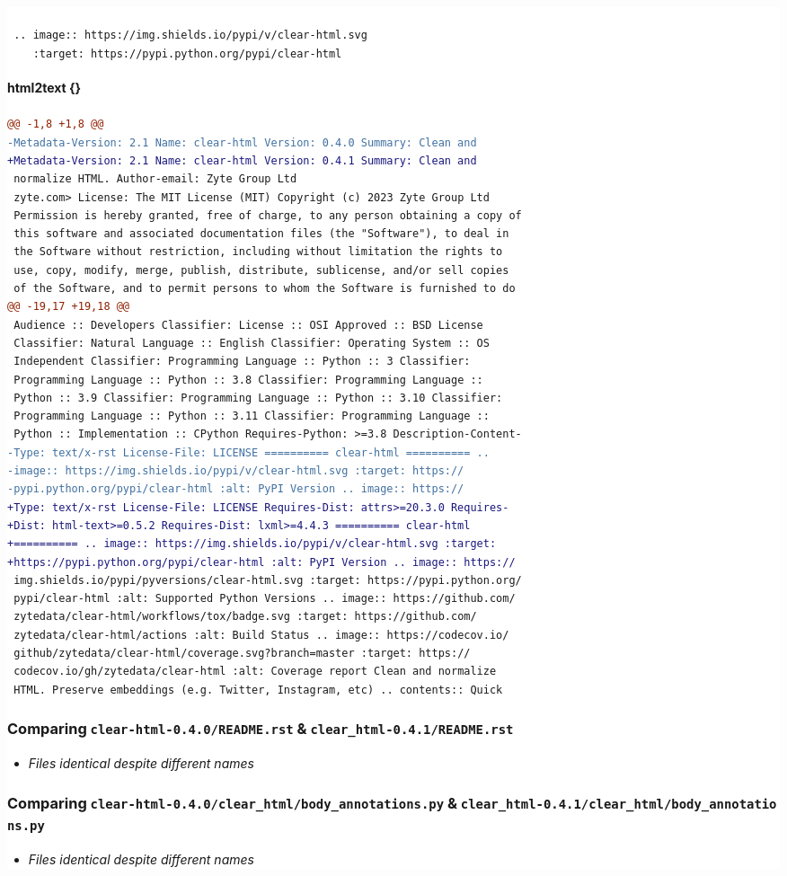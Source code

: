 ```diff
 
 .. image:: https://img.shields.io/pypi/v/clear-html.svg
    :target: https://pypi.python.org/pypi/clear-html
```

#### html2text {}

```diff
@@ -1,8 +1,8 @@
-Metadata-Version: 2.1 Name: clear-html Version: 0.4.0 Summary: Clean and
+Metadata-Version: 2.1 Name: clear-html Version: 0.4.1 Summary: Clean and
 normalize HTML. Author-email: Zyte Group Ltd
 zyte.com> License: The MIT License (MIT) Copyright (c) 2023 Zyte Group Ltd
 Permission is hereby granted, free of charge, to any person obtaining a copy of
 this software and associated documentation files (the "Software"), to deal in
 the Software without restriction, including without limitation the rights to
 use, copy, modify, merge, publish, distribute, sublicense, and/or sell copies
 of the Software, and to permit persons to whom the Software is furnished to do
@@ -19,17 +19,18 @@
 Audience :: Developers Classifier: License :: OSI Approved :: BSD License
 Classifier: Natural Language :: English Classifier: Operating System :: OS
 Independent Classifier: Programming Language :: Python :: 3 Classifier:
 Programming Language :: Python :: 3.8 Classifier: Programming Language ::
 Python :: 3.9 Classifier: Programming Language :: Python :: 3.10 Classifier:
 Programming Language :: Python :: 3.11 Classifier: Programming Language ::
 Python :: Implementation :: CPython Requires-Python: >=3.8 Description-Content-
-Type: text/x-rst License-File: LICENSE ========== clear-html ========== ..
-image:: https://img.shields.io/pypi/v/clear-html.svg :target: https://
-pypi.python.org/pypi/clear-html :alt: PyPI Version .. image:: https://
+Type: text/x-rst License-File: LICENSE Requires-Dist: attrs>=20.3.0 Requires-
+Dist: html-text>=0.5.2 Requires-Dist: lxml>=4.4.3 ========== clear-html
+========== .. image:: https://img.shields.io/pypi/v/clear-html.svg :target:
+https://pypi.python.org/pypi/clear-html :alt: PyPI Version .. image:: https://
 img.shields.io/pypi/pyversions/clear-html.svg :target: https://pypi.python.org/
 pypi/clear-html :alt: Supported Python Versions .. image:: https://github.com/
 zytedata/clear-html/workflows/tox/badge.svg :target: https://github.com/
 zytedata/clear-html/actions :alt: Build Status .. image:: https://codecov.io/
 github/zytedata/clear-html/coverage.svg?branch=master :target: https://
 codecov.io/gh/zytedata/clear-html :alt: Coverage report Clean and normalize
 HTML. Preserve embeddings (e.g. Twitter, Instagram, etc) .. contents:: Quick
```

### Comparing `clear-html-0.4.0/README.rst` & `clear_html-0.4.1/README.rst`

 * *Files identical despite different names*

### Comparing `clear-html-0.4.0/clear_html/body_annotations.py` & `clear_html-0.4.1/clear_html/body_annotations.py`

 * *Files identical despite different names*
